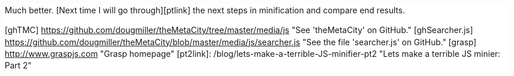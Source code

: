 Much better.
[Next time I will go through][ptlink] the next steps in minification and compare end results.


[ghTMC] https://github.com/dougmiller/theMetaCity/tree/master/media/js "See 'theMetaCity' on GitHub."
[ghSearcher.js] https://github.com/dougmiller/theMetaCity/blob/master/media/js/searcher.js "See the file 'searcher.js' on GitHub."
[grasp] http://www.graspjs.com "Grasp homepage"
[pt2link]: /blog/lets-make-a-terrible-JS-minifier-pt2 "Lets make a terrible JS minier: Part 2"